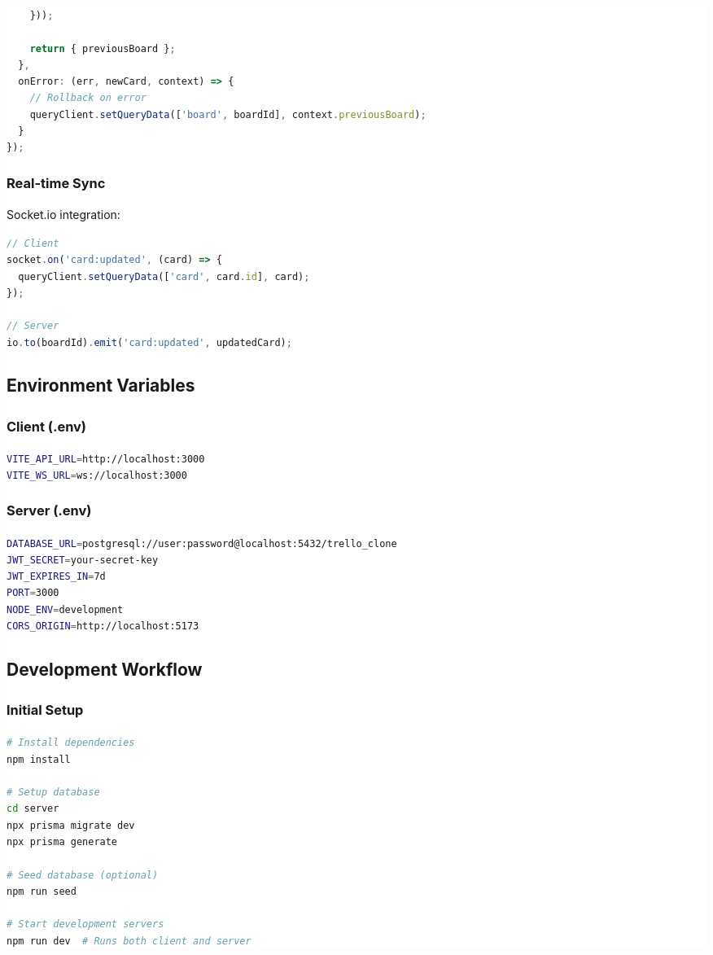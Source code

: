 ```typescript
    }));

    return { previousBoard };
  },
  onError: (err, newCard, context) => {
    // Rollback on error
    queryClient.setQueryData(['board', boardId], context.previousBoard);
  }
});
```

### Real-time Sync
Socket.io integration:
```typescript
// Client
socket.on('card:updated', (card) => {
  queryClient.setQueryData(['card', card.id], card);
});

// Server
io.to(boardId).emit('card:updated', updatedCard);
```

## Environment Variables

### Client (.env)
```bash
VITE_API_URL=http://localhost:3000
VITE_WS_URL=ws://localhost:3000
```

### Server (.env)
```bash
DATABASE_URL=postgresql://user:password@localhost:5432/trello_clone
JWT_SECRET=your-secret-key
JWT_EXPIRES_IN=7d
PORT=3000
NODE_ENV=development
CORS_ORIGIN=http://localhost:5173
```

## Development Workflow

### Initial Setup
```bash
# Install dependencies
npm install

# Setup database
cd server
npx prisma migrate dev
npx prisma generate

# Seed database (optional)
npm run seed

# Start development servers
npm run dev  # Runs both client and server
```
